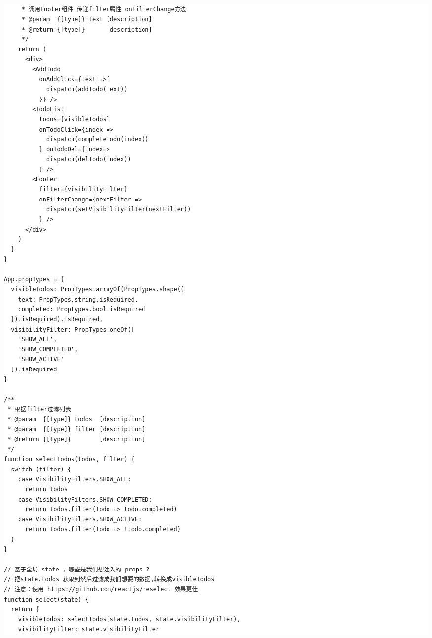 ```
     * 调用Footer组件 传递filter属性 onFilterChange方法
     * @param  {[type]} text [description]
     * @return {[type]}      [description]
     */
    return (
      <div>
        <AddTodo
          onAddClick={text =>{
            dispatch(addTodo(text))
          }} />
        <TodoList
          todos={visibleTodos}
          onTodoClick={index =>
            dispatch(completeTodo(index))
          } onTodoDel={index=>
            dispatch(delTodo(index))
          } />
        <Footer
          filter={visibilityFilter}
          onFilterChange={nextFilter =>
            dispatch(setVisibilityFilter(nextFilter))
          } />
      </div>
    )
  }
}

App.propTypes = {
  visibleTodos: PropTypes.arrayOf(PropTypes.shape({
    text: PropTypes.string.isRequired,
    completed: PropTypes.bool.isRequired
  }).isRequired).isRequired,
  visibilityFilter: PropTypes.oneOf([
    'SHOW_ALL',
    'SHOW_COMPLETED',
    'SHOW_ACTIVE'
  ]).isRequired
}

/**
 * 根据filter过滤列表
 * @param  {[type]} todos  [description]
 * @param  {[type]} filter [description]
 * @return {[type]}        [description]
 */
function selectTodos(todos, filter) {
  switch (filter) {
    case VisibilityFilters.SHOW_ALL:
      return todos
    case VisibilityFilters.SHOW_COMPLETED:
      return todos.filter(todo => todo.completed)
    case VisibilityFilters.SHOW_ACTIVE:
      return todos.filter(todo => !todo.completed)
  }
}

// 基于全局 state ，哪些是我们想注入的 props ?
// 把state.todos 获取到然后过滤成我们想要的数据,转换成visibleTodos
// 注意：使用 https://github.com/reactjs/reselect 效果更佳
function select(state) {
  return {
    visibleTodos: selectTodos(state.todos, state.visibilityFilter),
    visibilityFilter: state.visibilityFilter
```